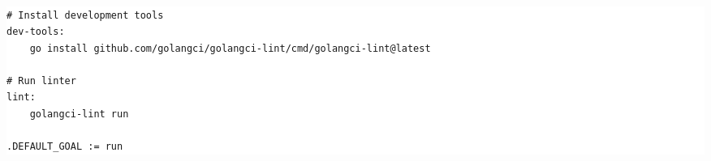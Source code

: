 ````
# Install development tools
dev-tools:
	go install github.com/golangci/golangci-lint/cmd/golangci-lint@latest

# Run linter
lint:
	golangci-lint run

.DEFAULT_GOAL := run
````
